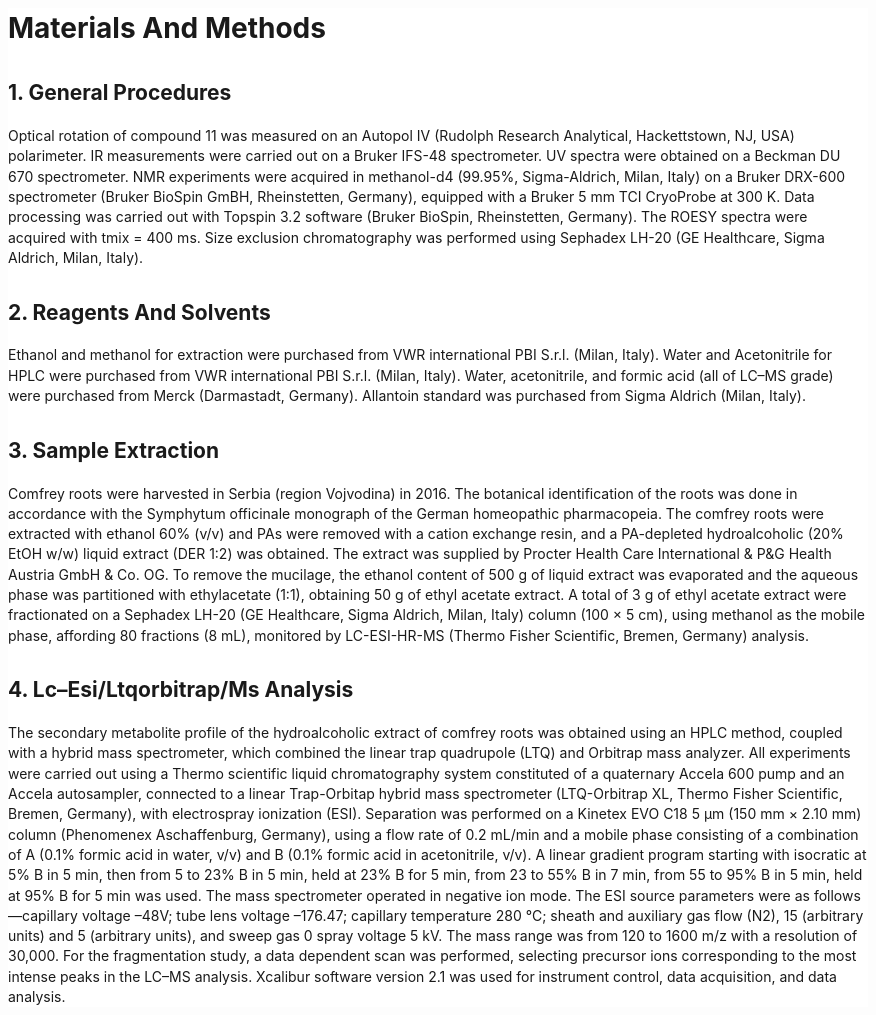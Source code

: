 # Materials And Methods

## 1. General Procedures

Optical rotation of compound 11 was measured on an Autopol IV (Rudolph Research Analytical, Hackettstown, NJ, USA) polarimeter. IR measurements were carried out on a Bruker IFS-48 spectrometer. UV spectra were obtained on a Beckman DU 670 spectrometer. NMR experiments were acquired in methanol-d4 (99.95%, Sigma-Aldrich, Milan, Italy) on a Bruker DRX-600 spectrometer (Bruker BioSpin GmBH, Rheinstetten, Germany), equipped with a Bruker 5 mm TCI CryoProbe at 300 K. Data processing was carried out with Topspin 3.2 software (Bruker BioSpin, Rheinstetten, Germany). The ROESY spectra were acquired with tmix = 400 ms. Size exclusion chromatography was performed using Sephadex LH-20 (GE Healthcare, Sigma Aldrich, Milan, Italy).

## 2. Reagents And Solvents

Ethanol and methanol for extraction were purchased from VWR international PBI S.r.l. (Milan, Italy). Water and Acetonitrile for HPLC were purchased from VWR international PBI S.r.l. (Milan, Italy). Water, acetonitrile, and formic acid (all of LC–MS grade) were purchased from Merck (Darmastadt, Germany). Allantoin standard was purchased from Sigma Aldrich (Milan, Italy).

## 3. Sample Extraction

Comfrey roots were harvested in Serbia (region Vojvodina) in 2016. The botanical identification of the roots was done in accordance with the Symphytum officinale monograph of the German homeopathic pharmacopeia. The comfrey roots were extracted with ethanol 60% (v/v) and PAs were removed with a cation exchange resin, and a PA-depleted hydroalcoholic (20% EtOH w/w) liquid extract (DER 1:2) was obtained. The extract was supplied by Procter Health Care International & P&G Health Austria GmbH & Co. OG. To remove the mucilage, the ethanol content of 500 g of liquid extract was evaporated and the aqueous phase was partitioned with ethylacetate (1:1), obtaining 50 g of ethyl acetate extract. A total of 3 g of ethyl acetate extract were fractionated on a Sephadex LH-20 (GE Healthcare, Sigma Aldrich, Milan, Italy) column (100 × 5 cm), using methanol as the mobile phase, affording 80 fractions (8 mL), monitored by LC-ESI-HR-MS (Thermo Fisher Scientific, Bremen, Germany) analysis.

## 4. Lc–Esi/Ltqorbitrap/Ms Analysis

The secondary metabolite profile of the hydroalcoholic extract of comfrey roots was obtained using an HPLC method, coupled with a hybrid mass spectrometer, which combined the linear trap quadrupole (LTQ) and Orbitrap mass analyzer. All experiments were carried out using a Thermo scientific liquid chromatography system constituted of a quaternary Accela 600 pump and an Accela autosampler, connected to a linear Trap-Orbitap hybrid mass spectrometer (LTQ-Orbitrap XL, Thermo Fisher Scientific, Bremen, Germany), with electrospray ionization (ESI). Separation was performed on a Kinetex EVO C18 5 µm (150 mm × 2.10 mm) column (Phenomenex Aschaffenburg, Germany), using a flow rate of 0.2 mL/min and a mobile phase consisting of a combination of A (0.1% formic acid in water, v/v) and B (0.1% formic acid in acetonitrile, v/v). A linear gradient program starting with isocratic at 5% B in 5 min, then from 5 to 23% B in 5 min, held at 23% B for 5 min, from 23 to 55% B in 7 min, from 55 to 95% B in 5 min, held at 95% B for 5 min was used. The mass spectrometer operated in negative ion mode. The ESI source parameters were as follows—capillary voltage –48V; tube lens voltage –176.47; capillary temperature 280 °C; sheath and auxiliary gas flow (N2), 15 (arbitrary units) and 5 (arbitrary units), and sweep gas 0 spray voltage 5 kV. The mass range was from 120 to 1600 m/z with a resolution of 30,000. For the fragmentation study, a data dependent scan was performed, selecting precursor ions corresponding to the most intense peaks in the LC–MS analysis. Xcalibur software version 2.1 was used for instrument control, data acquisition, and data analysis.
